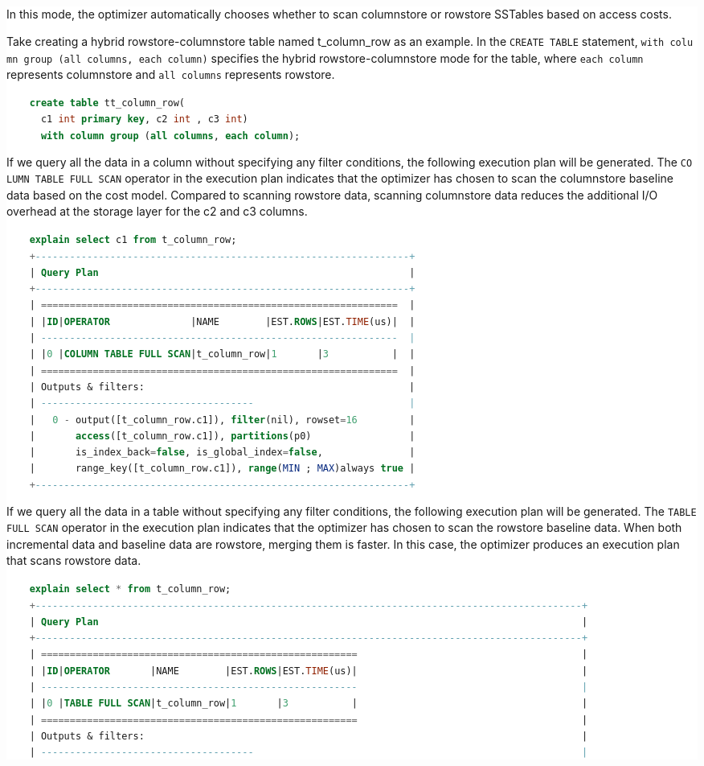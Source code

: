 
In this mode, the optimizer automatically chooses whether to scan columnstore or rowstore SSTables based on access costs.

Take creating a hybrid rowstore-columnstore table named t\_column\_row as an example. In the `CREATE TABLE` statement, `with column group (all columns, each column)` specifies the hybrid rowstore-columnstore mode for the table, where `each column` represents columnstore and `all columns` represents rowstore.

```sql
    create table tt_column_row(
      c1 int primary key, c2 int , c3 int) 
      with column group (all columns, each column);
```

If we query all the data in a column without specifying any filter conditions, the following execution plan will be generated. The `COLUMN TABLE FULL SCAN` operator in the execution plan indicates that the optimizer has chosen to scan the columnstore baseline data based on the cost model. Compared to scanning rowstore data, scanning columnstore data reduces the additional I/O overhead at the storage layer for the c2 and c3 columns.

```sql
    explain select c1 from t_column_row;
    +-----------------------------------------------------------------+
    | Query Plan                                                      |
    +-----------------------------------------------------------------+
    | ==============================================================  |
    | |ID|OPERATOR              |NAME        |EST.ROWS|EST.TIME(us)|  |
    | --------------------------------------------------------------  |
    | |0 |COLUMN TABLE FULL SCAN|t_column_row|1       |3           |  |
    | ==============================================================  |
    | Outputs & filters:                                              |
    | -------------------------------------                           |
    |   0 - output([t_column_row.c1]), filter(nil), rowset=16         |
    |       access([t_column_row.c1]), partitions(p0)                 |
    |       is_index_back=false, is_global_index=false,               |
    |       range_key([t_column_row.c1]), range(MIN ; MAX)always true |
    +-----------------------------------------------------------------+
```

If we query all the data in a table without specifying any filter conditions, the following execution plan will be generated. The `TABLE FULL SCAN` operator in the execution plan indicates that the optimizer has chosen to scan the rowstore baseline data. When both incremental data and baseline data are rowstore, merging them is faster. In this case, the optimizer produces an execution plan that scans rowstore data.

```sql
    explain select * from t_column_row;
    +-----------------------------------------------------------------------------------------------+
    | Query Plan                                                                                    |
    +-----------------------------------------------------------------------------------------------+
    | =======================================================                                       |
    | |ID|OPERATOR       |NAME        |EST.ROWS|EST.TIME(us)|                                       |
    | -------------------------------------------------------                                       |
    | |0 |TABLE FULL SCAN|t_column_row|1       |3           |                                       |
    | =======================================================                                       |
    | Outputs & filters:                                                                            |
    | -------------------------------------                                                         |
```